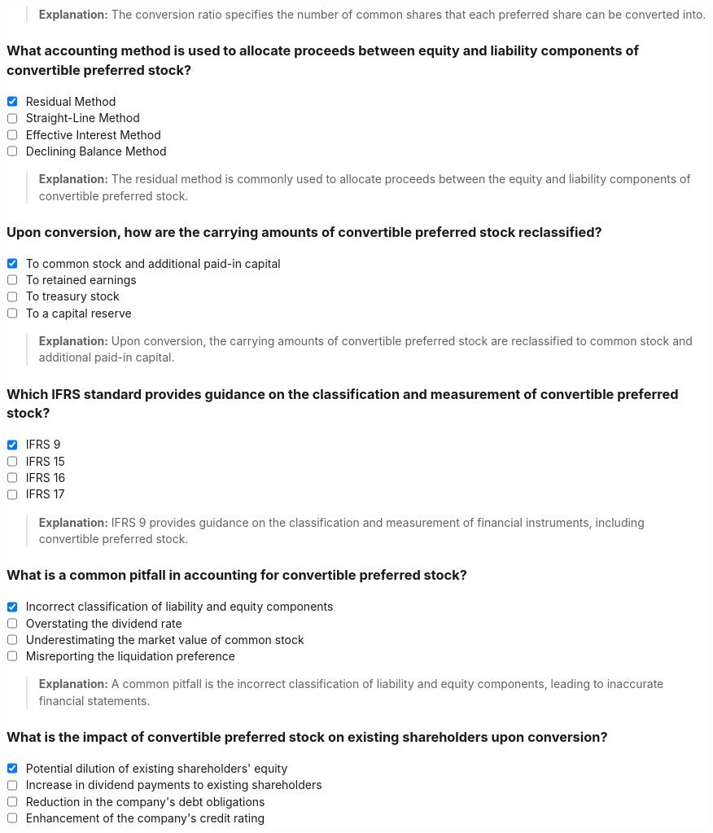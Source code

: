 > **Explanation:** The conversion ratio specifies the number of common shares that each preferred share can be converted into.

### What accounting method is used to allocate proceeds between equity and liability components of convertible preferred stock?

- [x] Residual Method
- [ ] Straight-Line Method
- [ ] Effective Interest Method
- [ ] Declining Balance Method

> **Explanation:** The residual method is commonly used to allocate proceeds between the equity and liability components of convertible preferred stock.

### Upon conversion, how are the carrying amounts of convertible preferred stock reclassified?

- [x] To common stock and additional paid-in capital
- [ ] To retained earnings
- [ ] To treasury stock
- [ ] To a capital reserve

> **Explanation:** Upon conversion, the carrying amounts of convertible preferred stock are reclassified to common stock and additional paid-in capital.

### Which IFRS standard provides guidance on the classification and measurement of convertible preferred stock?

- [x] IFRS 9
- [ ] IFRS 15
- [ ] IFRS 16
- [ ] IFRS 17

> **Explanation:** IFRS 9 provides guidance on the classification and measurement of financial instruments, including convertible preferred stock.

### What is a common pitfall in accounting for convertible preferred stock?

- [x] Incorrect classification of liability and equity components
- [ ] Overstating the dividend rate
- [ ] Underestimating the market value of common stock
- [ ] Misreporting the liquidation preference

> **Explanation:** A common pitfall is the incorrect classification of liability and equity components, leading to inaccurate financial statements.

### What is the impact of convertible preferred stock on existing shareholders upon conversion?

- [x] Potential dilution of existing shareholders' equity
- [ ] Increase in dividend payments to existing shareholders
- [ ] Reduction in the company's debt obligations
- [ ] Enhancement of the company's credit rating
